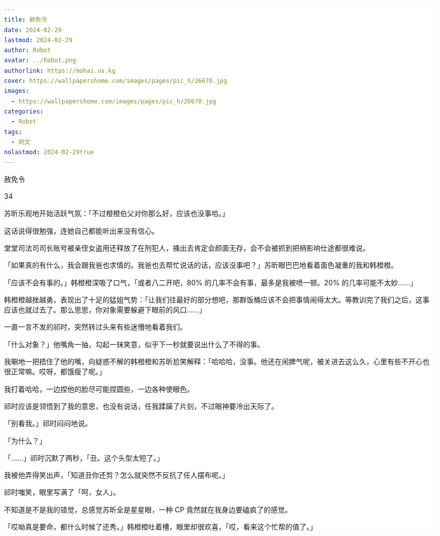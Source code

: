 ```yaml
---
title: 赦免令
date: 2024-02-29
lastmod: 2024-02-29
author: Robot
avatar: ../Robot.png
authorlink: https://mohai.us.kg
cover: https://wallpapershome.com/images/pages/pic_h/26670.jpg
images:
  - https://wallpapershome.com/images/pages/pic_h/26670.jpg
categories:
  - Robot
tags:
  - 网文
nolastmod: 2024-02-29true
---
```




赦免令

34

苏昕乐观地开始活跃气氛：「不过橙橙伯父对你那么好，应该也没事哈。」

这话说得很勉强，连她自己都能听出来没有信心。

堂堂司法司司长账号被亲侄女盗用还释放了在刑犯人，捅出去肯定会颜面无存，会不会被抓到把柄影响仕途都很难说。

「如果真的有什么，我会跟我爸也求情的。我爸也去帮忙说话的话，应该没事吧？」苏昕眼巴巴地看着面色凝重的我和韩橙橙。

「应该不会有事的。」韩橙橙深吸了口气，「或者八二开吧，80% 的几率不会有事，最多是我被喷一顿。20% 的几率可能不太妙……」

韩橙橙越挫越勇，表现出了十足的猛姐气势：「让我们往最好的部分想吧，那群饭桶应该不会把事情闹得太大。等教训完了我们之后，这事应该也就过去了。那么思思，你对象需要躲避下眼前的风口……」

一直一言不发的祁时，突然转过头来有些迷懵地看着我们。

「什么对象？」他嘴角一抽，勾起一抹笑意，似乎下一秒就要说出什么了不得的事。

我唰地一把捂住了他的嘴，向疑惑不解的韩橙橙和苏昕尬笑解释：「哈哈哈，没事。他还在闹脾气呢，被关进去这么久，心里有些不开心也很正常嘛。哎呀，都饿瘦了呢。」

我打着哈哈，一边捏他的脸尽可能捏圆些，一边各种使眼色。

祁时应该是领悟到了我的意思，也没有说话，任我蹂躏了片刻，不过眼神要冷出天际了。

「别看我。」祁时闷闷地说。

「为什么？」

「……」祁时沉默了两秒，「丑。这个头型太短了。」

我被他弄得笑出声，「知道丑你还剪？怎么就突然不反抗了任人摆布呢。」

祁时嗤笑，眼里写满了「呵，女人」。

不知道是不是我的错觉，总感觉苏昕全是星星眼，一种 CP 竟然就在我身边要磕疯了的感觉。

「哎呦真是要命，都什么时候了还秀。」韩橙橙吐着槽，眼里却很欢喜，「哎，看来这个忙帮的值了。」
